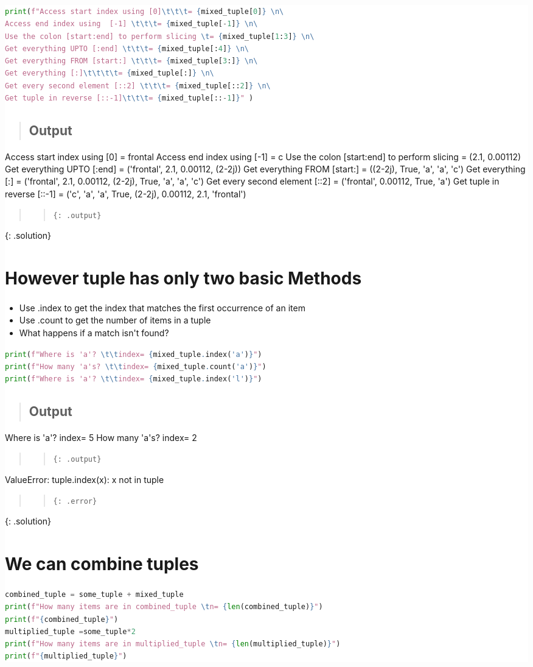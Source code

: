 ~~~python
print(f"Access start index using [0]\t\t\t= {mixed_tuple[0]} \n\
Access end index using  [-1] \t\t\t= {mixed_tuple[-1]} \n\
Use the colon [start:end] to perform slicing \t= {mixed_tuple[1:3]} \n\
Get everything UPTO [:end] \t\t\t= {mixed_tuple[:4]} \n\
Get everything FROM [start:] \t\t\t= {mixed_tuple[3:]} \n\
Get everything [:]\t\t\t\t= {mixed_tuple[:]} \n\
Get every second element [::2] \t\t\t= {mixed_tuple[::2]} \n\
Get tuple in reverse [::-1]\t\t\t= {mixed_tuple[::-1]}" )
~~~

> ## Output
> > ~~~
Access start index using [0]			= frontal 
Access end index using  [-1] 			= c 
Use the colon [start:end] to perform slicing 	= (2.1, 0.00112) 
Get everything UPTO [:end] 			= ('frontal', 2.1, 0.00112, (2-2j)) 
Get everything FROM [start:] 			= ((2-2j), True, 'a', 'a', 'c') 
Get everything [:]				= ('frontal', 2.1, 0.00112, (2-2j), True, 'a', 'a', 'c') 
Get every second element [::2] 			= ('frontal', 0.00112, True, 'a') 
Get tuple in reverse [::-1]			= ('c', 'a', 'a', True, (2-2j), 0.00112, 2.1, 'frontal')
> > ~~~
> > {: .output}
{: .solution}

# However tuple has only two basic Methods

- Use .index to get the index that matches the first occurrence of an item
- Use .count to get the number of items in a tuple
- What happens if a match isn't found?

~~~python
print(f"Where is 'a'? \t\tindex= {mixed_tuple.index('a')}")
print(f"How many 'a's? \t\tindex= {mixed_tuple.count('a')}")
print(f"Where is 'a'? \t\tindex= {mixed_tuple.index('l')}")
~~~

> ## Output
> > ~~~
Where is 'a'? 		index= 5
How many 'a's? 		index= 2
> > ~~~
> > {: .output}
> > ~~~
ValueError: tuple.index(x): x not in tuple
> > ~~~
> > {: .error}
{: .solution}

# We can combine tuples 

~~~python
combined_tuple = some_tuple + mixed_tuple
print(f"How many items are in combined_tuple \tn= {len(combined_tuple)}")
print(f"{combined_tuple}")
multiplied_tuple =some_tuple*2 
print(f"How many items are in multiplied_tuple \tn= {len(multiplied_tuple)}")
print(f"{multiplied_tuple}")
~~~
